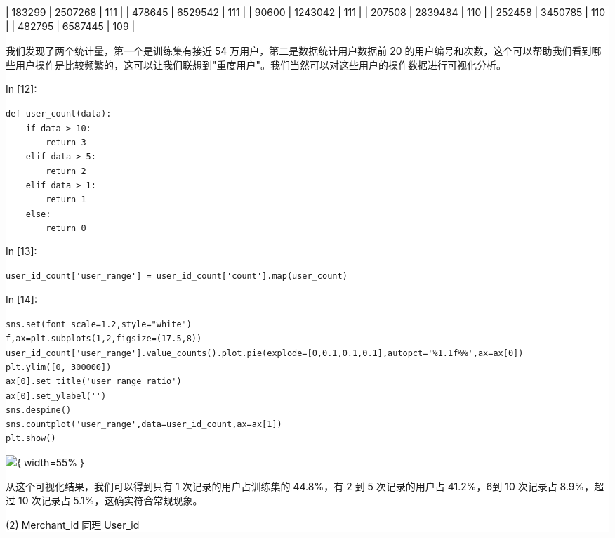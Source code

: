| 183299 | 2507268 | 111   |
| 478645 | 6529542 | 111   |
| 90600  | 1243042 | 111   |
| 207508 | 2839484 | 110   |
| 252458 | 3450785 | 110   |
| 482795 | 6587445 | 109   |

我们发现了两个统计量，第一个是训练集有接近 54 万用户，第二是数据统计用户数据前 20 的用户编号和次数，这个可以帮助我们看到哪些用户操作是比较频繁的，这可以让我们联想到"重度用户"。我们当然可以对这些用户的操作数据进行可视化分析。

In [12]:

```
def user_count(data):
    if data > 10:
        return 3
    elif data > 5:
        return 2
    elif data > 1:
        return 1
    else:
        return 0
```

In [13]:

```
user_id_count['user_range'] = user_id_count['count'].map(user_count)
```

In [14]:

```
sns.set(font_scale=1.2,style="white")
f,ax=plt.subplots(1,2,figsize=(17.5,8))
user_id_count['user_range'].value_counts().plot.pie(explode=[0,0.1,0.1,0.1],autopct='%1.1f%%',ax=ax[0])
plt.ylim([0, 300000])
ax[0].set_title('user_range_ratio')
ax[0].set_ylabel('')
sns.despine()
sns.countplot('user_range',data=user_id_count,ax=ax[1])
plt.show()
```

![](http://images.iterate.site/blog/image/180715/Jeg889aJKE.png?imageslim){ width=55% }

从这个可视化结果，我们可以得到只有 1 次记录的用户占训练集的 44.8%，有 2 到 5 次记录的用户占 41.2%，6到 10 次记录占 8.9%，超过 10 次记录占 5.1%，这确实符合常规现象。

(2) Merchant_id 同理 User_id
